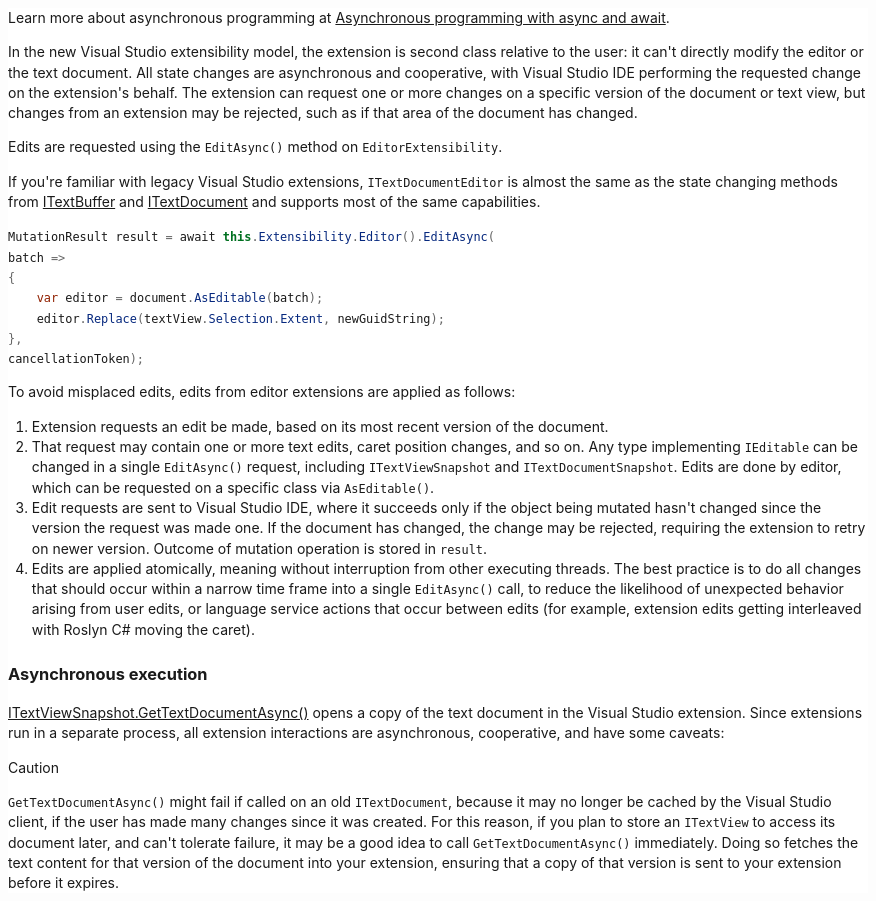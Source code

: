 Learn more about asynchronous programming at [Asynchronous programming with async and await](/dotnet/csharp/programming-guide/concepts/async/).

In the new Visual Studio extensibility model, the extension is second class relative to the user: it can't directly
modify the editor or the text document. All state changes are asynchronous and cooperative, with Visual Studio IDE performing the requested change on the extension's behalf. The extension can request one or more changes on a specific version of the document or text view, but changes from an extension may be rejected, such as if that area of the document has changed.

Edits are requested using the `EditAsync()` method on `EditorExtensibility`.

If you're familiar with legacy Visual Studio extensions, `ITextDocumentEditor` is almost the same as the state changing methods from [ITextBuffer](/dotnet/api/microsoft.visualstudio.text.itextbuffer) and [ITextDocument](/dotnet/api/microsoft.visualstudio.text.itextdocument) and supports most of the same capabilities.

```csharp
MutationResult result = await this.Extensibility.Editor().EditAsync(
batch =>
{
    var editor = document.AsEditable(batch);
    editor.Replace(textView.Selection.Extent, newGuidString);
},
cancellationToken);
```

To avoid misplaced edits, edits from editor extensions are applied as follows:

1. Extension requests an edit be made, based on its most recent version of the document.
1. That request may contain one or more text edits, caret position changes, and so on. Any type implementing `IEditable` can be changed in a single `EditAsync()` request, including `ITextViewSnapshot` and `ITextDocumentSnapshot`. Edits are done by editor, which can be requested on a specific class via `AsEditable()`.
1. Edit requests are sent to Visual Studio IDE, where it succeeds only if the object being mutated hasn't changed
  since the version the request was made one. If the document has changed, the change may be rejected, requiring
  the extension to retry on newer version. Outcome of mutation operation is stored in `result`.
1. Edits are applied atomically, meaning without interruption from other executing threads. The best practice is to do all changes that should occur within a narrow time frame into a single `EditAsync()` call, to reduce the likelihood of unexpected behavior arising from user edits, or language service actions that occur between edits (for example, extension edits getting interleaved with Roslyn C# moving the caret).

### Asynchronous execution

[ITextViewSnapshot.GetTextDocumentAsync()](https://github.com/microsoft/VSExtensibility/tree/main/docs/new-extensibility-model/api/Microsoft.VisualStudio.Extensibility.Editor.md#gettextdocumentasync-method) opens a copy of the text document in the Visual Studio extension. Since extensions run in a separate process, all extension interactions are asynchronous, cooperative, and have some caveats:

> [!CAUTION]
> `GetTextDocumentAsync()` might fail if called on an old `ITextDocument`, because it may no longer be cached by the Visual Studio client, if the user has made many changes since it was created. For  this reason, if you plan to store an `ITextView` to access its document later, and can't tolerate failure, it may be a good idea to call `GetTextDocumentAsync()` immediately. Doing so fetches the text content for that version of the document into your extension, ensuring that a copy of that version is sent to your extension before it expires.
